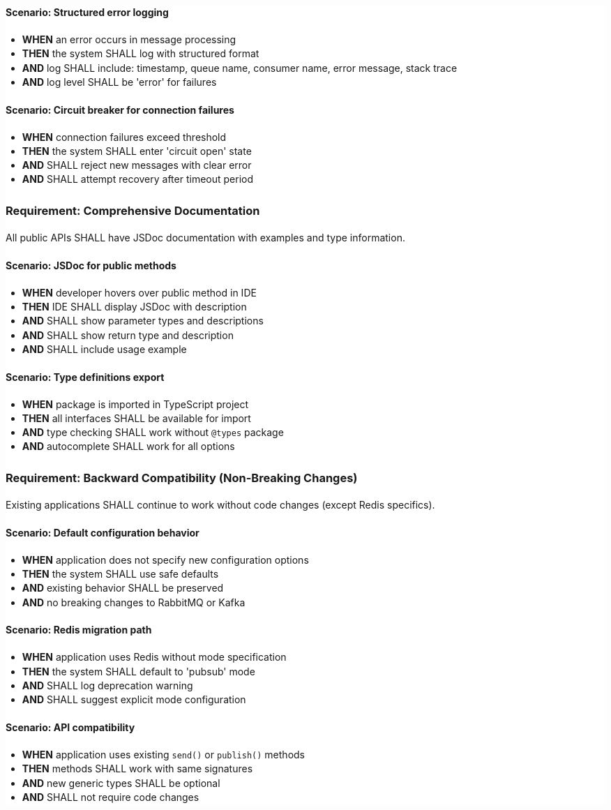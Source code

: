 #### Scenario: Structured error logging
- **WHEN** an error occurs in message processing
- **THEN** the system SHALL log with structured format
- **AND** log SHALL include: timestamp, queue name, consumer name, error message, stack trace
- **AND** log level SHALL be 'error' for failures

#### Scenario: Circuit breaker for connection failures
- **WHEN** connection failures exceed threshold
- **THEN** the system SHALL enter 'circuit open' state
- **AND** SHALL reject new messages with clear error
- **AND** SHALL attempt recovery after timeout period

### Requirement: Comprehensive Documentation
All public APIs SHALL have JSDoc documentation with examples and type information.

#### Scenario: JSDoc for public methods
- **WHEN** developer hovers over public method in IDE
- **THEN** IDE SHALL display JSDoc with description
- **AND** SHALL show parameter types and descriptions
- **AND** SHALL show return type and description
- **AND** SHALL include usage example

#### Scenario: Type definitions export
- **WHEN** package is imported in TypeScript project
- **THEN** all interfaces SHALL be available for import
- **AND** type checking SHALL work without `@types` package
- **AND** autocomplete SHALL work for all options

### Requirement: Backward Compatibility (Non-Breaking Changes)
Existing applications SHALL continue to work without code changes (except Redis specifics).

#### Scenario: Default configuration behavior
- **WHEN** application does not specify new configuration options
- **THEN** the system SHALL use safe defaults
- **AND** existing behavior SHALL be preserved
- **AND** no breaking changes to RabbitMQ or Kafka

#### Scenario: Redis migration path
- **WHEN** application uses Redis without mode specification
- **THEN** the system SHALL default to 'pubsub' mode
- **AND** SHALL log deprecation warning
- **AND** SHALL suggest explicit mode configuration

#### Scenario: API compatibility
- **WHEN** application uses existing `send()` or `publish()` methods
- **THEN** methods SHALL work with same signatures
- **AND** new generic types SHALL be optional
- **AND** SHALL not require code changes

